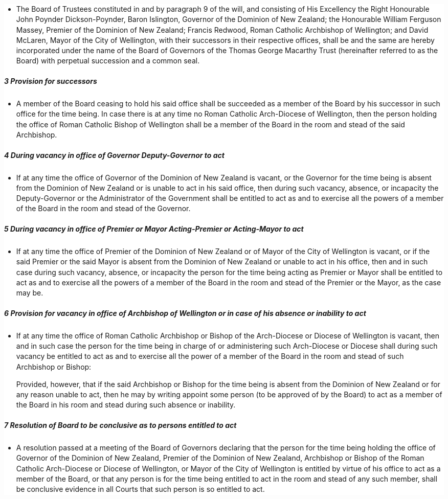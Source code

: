*   The Board of Trustees constituted in and by paragraph 9 of the will, and consisting of His Excellency the Right Honourable John Poynder Dickson-Poynder, Baron Islington, Governor of the Dominion of New Zealand; the Honourable William Ferguson Massey, Premier of the Dominion of New Zealand; Francis Redwood, Roman Catholic Archbishop of Wellington; and David McLaren, Mayor of the City of Wellington, with their successors in their respective offices, shall be and the same are hereby incorporated under the name of the Board of Governors of the Thomas George Macarthy Trust (hereinafter referred to as the Board) with perpetual succession and a common seal.

##### 3 Provision for successors
    
*   A member of the Board ceasing to hold his said office shall be succeeded as a member of the Board by his successor in such office for the time being. In case there is at any time no Roman Catholic Arch-Diocese of Wellington, then the person holding the office of Roman Catholic Bishop of Wellington shall be a member of the Board in the room and stead of the said Archbishop.

##### 4 During vacancy in office of Governor Deputy-Governor to act
    
*   If at any time the office of Governor of the Dominion of New Zealand is vacant, or the Governor for the time being is absent from the Dominion of New Zealand or is unable to act in his said office, then during such vacancy, absence, or incapacity the Deputy-Governor or the Administrator of the Government shall be entitled to act as and to exercise all the powers of a member of the Board in the room and stead of the Governor.

##### 5 During vacancy in office of Premier or Mayor Acting-Premier or Acting-Mayor to act
    
*   If at any time the office of Premier of the Dominion of New Zealand or of Mayor of the City of Wellington is vacant, or if the said Premier or the said Mayor is absent from the Dominion of New Zealand or unable to act in his office, then and in such case during such vacancy, absence, or incapacity the person for the time being acting as Premier or Mayor shall be entitled to act as and to exercise all the powers of a member of the Board in the room and stead of the Premier or the Mayor, as the case may be.

##### 6 Provision for vacancy in office of Archbishop of Wellington or in case of his absence or inability to act
    
*   If at any time the office of Roman Catholic Archbishop or Bishop of the Arch-Diocese or Diocese of Wellington is vacant, then and in such case the person for the time being in charge of or administering such Arch-Diocese or Diocese shall during such vacancy be entitled to act as and to exercise all the power of a member of the Board in the room and stead of such Archbishop or Bishop:
    
    Provided, however, that if the said Archbishop or Bishop for the time being is absent from the Dominion of New Zealand or for any reason unable to act, then he may by writing appoint some person (to be approved of by the Board) to act as a member of the Board in his room and stead during such absence or inability.

##### 7 Resolution of Board to be conclusive as to persons entitled to act
    
*   A resolution passed at a meeting of the Board of Governors declaring that the person for the time being holding the office of Governor of the Dominion of New Zealand, Premier of the Dominion of New Zealand, Archbishop or Bishop of the Roman Catholic Arch-Diocese or Diocese of Wellington, or Mayor of the City of Wellington is entitled by virtue of his office to act as a member of the Board, or that any person is for the time being entitled to act in the room and stead of any such member, shall be conclusive evidence in all Courts that such person is so entitled to act.
